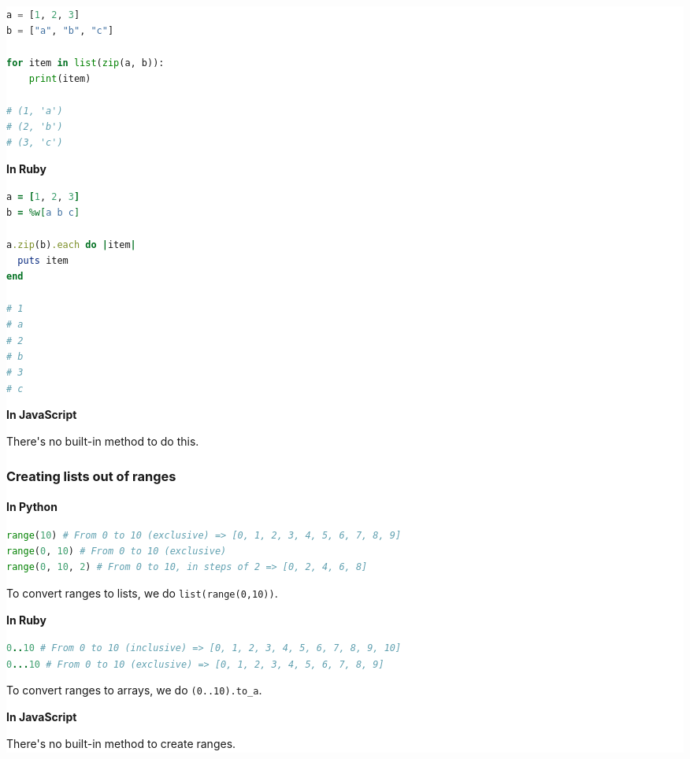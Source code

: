 ```python
a = [1, 2, 3]
b = ["a", "b", "c"]

for item in list(zip(a, b)):
    print(item)

# (1, 'a')
# (2, 'b')
# (3, 'c')
```

**In Ruby**

```ruby
a = [1, 2, 3]
b = %w[a b c]

a.zip(b).each do |item|
  puts item
end

# 1
# a
# 2
# b
# 3
# c
```

**In JavaScript**

There's no built-in method to do this.

### Creating lists out of ranges

**In Python**

```python
range(10) # From 0 to 10 (exclusive) => [0, 1, 2, 3, 4, 5, 6, 7, 8, 9]
range(0, 10) # From 0 to 10 (exclusive)
range(0, 10, 2) # From 0 to 10, in steps of 2 => [0, 2, 4, 6, 8]
```

To convert ranges to lists, we do `list(range(0,10))`.

**In Ruby**

```ruby
0..10 # From 0 to 10 (inclusive) => [0, 1, 2, 3, 4, 5, 6, 7, 8, 9, 10]
0...10 # From 0 to 10 (exclusive) => [0, 1, 2, 3, 4, 5, 6, 7, 8, 9]
```

To convert ranges to arrays, we do `(0..10).to_a`.

**In JavaScript**

There's no built-in method to create ranges.
